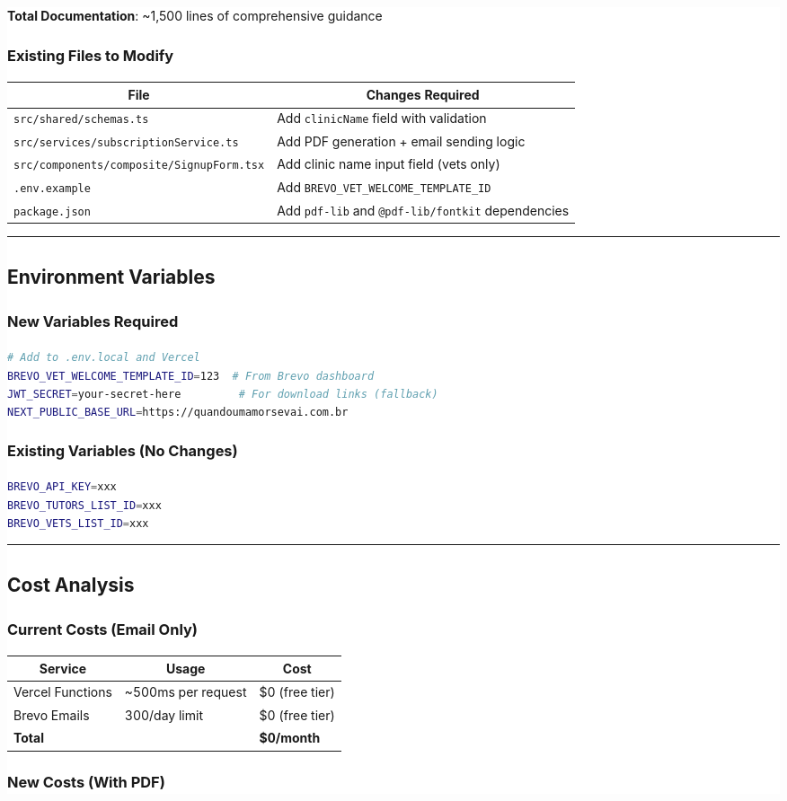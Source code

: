 **Total Documentation**: ~1,500 lines of comprehensive guidance

### Existing Files to Modify

| File | Changes Required |
|------|------------------|
| `src/shared/schemas.ts` | Add `clinicName` field with validation |
| `src/services/subscriptionService.ts` | Add PDF generation + email sending logic |
| `src/components/composite/SignupForm.tsx` | Add clinic name input field (vets only) |
| `.env.example` | Add `BREVO_VET_WELCOME_TEMPLATE_ID` |
| `package.json` | Add `pdf-lib` and `@pdf-lib/fontkit` dependencies |

---

## Environment Variables

### New Variables Required

```bash
# Add to .env.local and Vercel
BREVO_VET_WELCOME_TEMPLATE_ID=123  # From Brevo dashboard
JWT_SECRET=your-secret-here         # For download links (fallback)
NEXT_PUBLIC_BASE_URL=https://quandoumamorsevai.com.br
```

### Existing Variables (No Changes)

```bash
BREVO_API_KEY=xxx
BREVO_TUTORS_LIST_ID=xxx
BREVO_VETS_LIST_ID=xxx
```

---

## Cost Analysis

### Current Costs (Email Only)

| Service | Usage | Cost |
|---------|-------|------|
| Vercel Functions | ~500ms per request | $0 (free tier) |
| Brevo Emails | 300/day limit | $0 (free tier) |
| **Total** | | **$0/month** |

### New Costs (With PDF)
